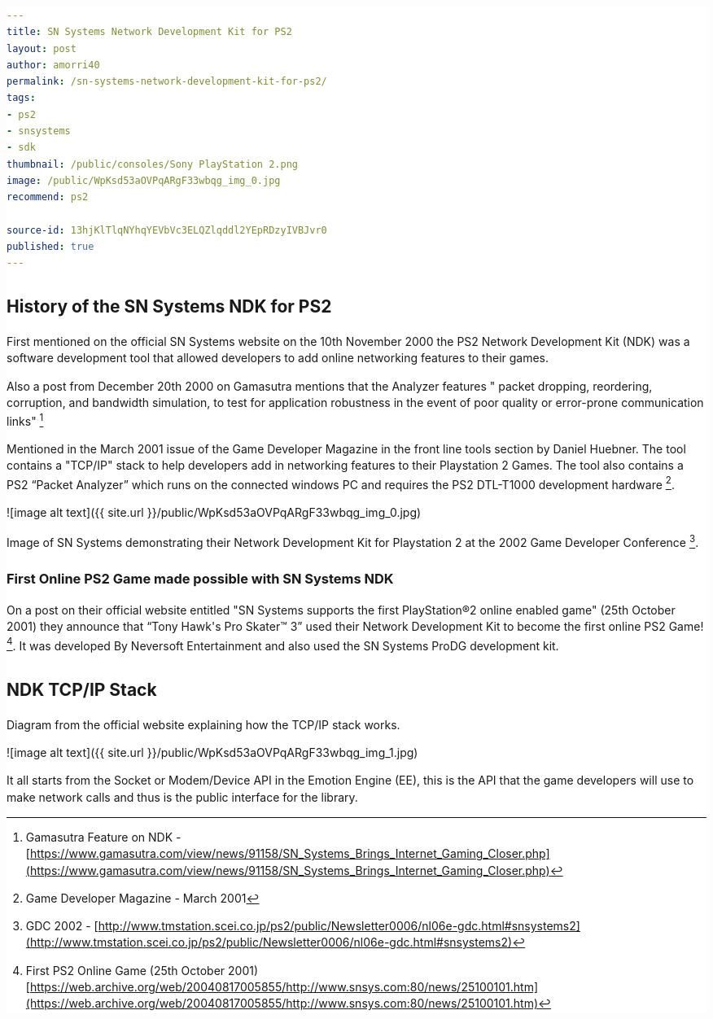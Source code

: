 ```yaml
---
title: SN Systems Network Development Kit for PS2
layout: post
author: amorri40
permalink: /sn-systems-network-development-kit-for-ps2/
tags:
- ps2
- snsystems
- sdk
thumbnail: /public/consoles/Sony PlayStation 2.png
image: /public/WpKsd53aOVPqARgF33wbqg_img_0.jpg
recommend: ps2

source-id: 13hjKlTlqNYhqYEVbVc3ELQZlqddl2YEpRDzyIVBJvr0
published: true
---
```

## History of the SN Systems NDK for PS2

First mentioned on the official SN Systems website on the 10th November 2000 the PS2 Network Development Kit (NDK) was a software development tool that allowed developers to add online networking features to their games.

Also a post from December 20th 2000 on Gamasutra mentions that the Analyzer features " packet dropping, reordering, corruption, and bandwidth simulation, to test for application robustness in the event of poor quality or error-prone communication links" [^1]

Mentioned in the March 2001 issue of the Game Developer Magazine in the front line tools section by Daniel Huebner. The tool contains a "TCP/IP" stack to help developers add in networking features to their Playstation 2 Games. The tool also contains a PS2 “Packet Analyzer” which runs on the connected windows PC and requires the PS2 DTL-T1000 development hardware [^2].

![image alt text]({{ site.url }}/public/WpKsd53aOVPqARgF33wbqg_img_0.jpg)

Image of SN Systems demonstrating their Network Development Kit for Playstation 2 at the 2002 Game Developer Conference [^5].

### First Online PS2 Game made possible with SN Systems NDK

On a post on their official website entitled "SN Systems supports the first PlayStation®2 online enabled game" (25th October 2001) they announce that “Tony Hawk's Pro Skater™ 3” used their Network Development Kit to become the first online PS2 Game! [^3]. It was developed By Neversoft Entertainment and also used the SN Systems ProDG development kit.

## NDK TCP/IP Stack

Diagram from the official website explaining how the TCP/IP stack works.

![image alt text]({{ site.url }}/public/WpKsd53aOVPqARgF33wbqg_img_1.jpg)

It all starts from the Socket or Modem/Device API in the Emotion Engine (EE), this is the API that the game developers will use to make network calls and thus is the public interface for the library. 


[^1]: Gamasutra Feature on NDK - [https://www.gamasutra.com/view/news/91158/SN_Systems_Brings_Internet_Gaming_Closer.php](https://www.gamasutra.com/view/news/91158/SN_Systems_Brings_Internet_Gaming_Closer.php)
[^2]: Game Developer Magazine - March 2001
[^3]: First PS2 Online Game (25th October 2001) [https://web.archive.org/web/20040817005855/http://www.snsys.com:80/news/25100101.htm](https://web.archive.org/web/20040817005855/http://www.snsys.com:80/news/25100101.htm) 
[^4]: Wayback Machine Archive for the Official SN Systems description of the NDK - [https://web.archive.org/web/20060220113243/http://snsys.com:80/PlayStation2/ndk.htm](https://web.archive.org/web/20060220113243/http://snsys.com:80/PlayStation2/ndk.htm) 
[^5]: GDC 2002 - [http://www.tmstation.scei.co.jp/ps2/public/Newsletter0006/nl06e-gdc.html#snsystems2](http://www.tmstation.scei.co.jp/ps2/public/Newsletter0006/nl06e-gdc.html#snsystems2) 
[^6]: The Game Developers Conference Report 2002 - [http://www.tmstation.scei.co.jp/ps2/public/Newsletter0006/nl06e-gdc.html](http://www.tmstation.scei.co.jp/ps2/public/Newsletter0006/nl06e-gdc.html) 